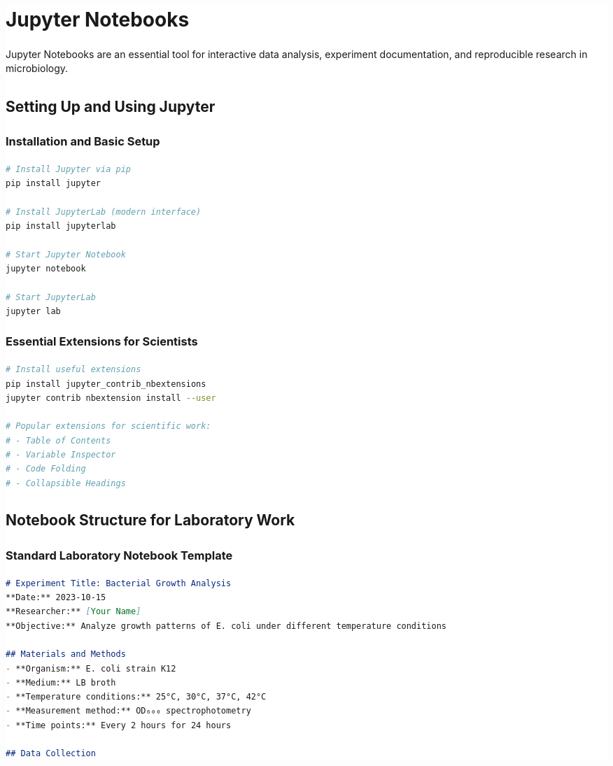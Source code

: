 # Jupyter Notebooks

Jupyter Notebooks are an essential tool for interactive data analysis, experiment documentation, and reproducible research in microbiology.

## Setting Up and Using Jupyter

### Installation and Basic Setup

```bash
# Install Jupyter via pip
pip install jupyter

# Install JupyterLab (modern interface)
pip install jupyterlab

# Start Jupyter Notebook
jupyter notebook

# Start JupyterLab
jupyter lab
```

### Essential Extensions for Scientists

```bash
# Install useful extensions
pip install jupyter_contrib_nbextensions
jupyter contrib nbextension install --user

# Popular extensions for scientific work:
# - Table of Contents
# - Variable Inspector
# - Code Folding
# - Collapsible Headings
```

## Notebook Structure for Laboratory Work

### Standard Laboratory Notebook Template

```markdown
# Experiment Title: Bacterial Growth Analysis
**Date:** 2023-10-15  
**Researcher:** [Your Name]  
**Objective:** Analyze growth patterns of E. coli under different temperature conditions

## Materials and Methods
- **Organism:** E. coli strain K12
- **Medium:** LB broth
- **Temperature conditions:** 25°C, 30°C, 37°C, 42°C
- **Measurement method:** OD₆₀₀ spectrophotometry
- **Time points:** Every 2 hours for 24 hours

## Data Collection
```
